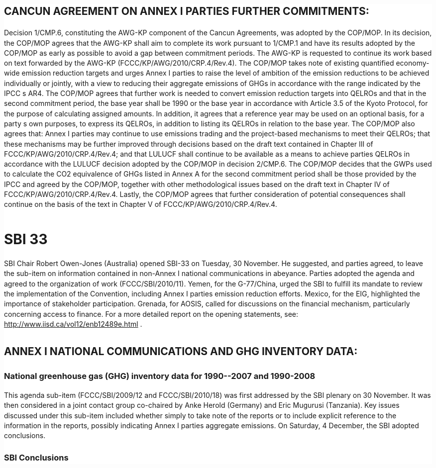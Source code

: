 ## CANCUN AGREEMENT ON ANNEX I PARTIES FURTHER COMMITMENTS:

Decision 1/CMP.6, constituting the AWG-KP component of the Cancun Agreements, was adopted by the COP/MOP. In its decision, the COP/MOP agrees that the AWG-KP shall aim to complete its work pursuant to 1/CMP.1 and have its results adopted by the COP/MOP as early as possible to avoid a gap between commitment periods. The AWG-KP is requested to continue its work based on text forwarded by the AWG-KP (FCCC/KP/AWG/2010/CRP.4/Rev.4). The COP/MOP takes note of existing quantified economy-wide emission reduction targets and urges Annex I parties to raise the level of ambition of the emission reductions to be achieved individually or jointly, with a view to reducing their aggregate emissions of GHGs in accordance with the range indicated by the IPCC s AR4. The COP/MOP agrees that further work is needed to convert emission reduction targets into QELROs and that in the second commitment period, the base year shall be 1990 or the base year in accordance with Article 3.5 of the Kyoto Protocol, for the purpose of calculating assigned amounts. In addition, it agrees that a reference year may be used on an optional basis, for a party s own purposes, to express its QELROs, in addition to listing its QELROs in relation to the base year. The COP/MOP also agrees that: Annex I parties may continue to use emissions trading and the project-based mechanisms to meet their QELROs; that these mechanisms may be further improved through decisions based on the draft text contained in Chapter III of FCCC/KP/AWG/2010/CRP.4/Rev.4; and that LULUCF shall continue to be available as a means to achieve parties QELROs in accordance with the LULUCF decision adopted by the COP/MOP in decision 2/CMP.6. The COP/MOP decides that the GWPs used to calculate the CO2 equivalence of GHGs listed in Annex A for the second commitment period shall be those provided by the IPCC and agreed by the COP/MOP, together with other methodological issues based on the draft text in Chapter IV of FCCC/KP/AWG/2010/CRP.4/Rev.4. Lastly, the COP/MOP agrees that further consideration of potential consequences shall continue on the basis of the text in Chapter V of FCCC/KP/AWG/2010/CRP.4/Rev.4.

# SBI 33

SBI Chair Robert Owen-Jones (Australia) opened SBI-33 on Tuesday, 30 November. He suggested, and parties agreed, to leave the sub-item on information contained in non-Annex I national communications in abeyance. Parties adopted the agenda and agreed to the organization of work (FCCC/SBI/2010/11). Yemen, for the G-77/China, urged the SBI to fulfill its mandate to review the implementation of the Convention, including Annex I parties emission reduction efforts. Mexico, for the EIG, highlighted the importance of stakeholder participation. Grenada, for AOSIS, called for discussions on the financial mechanism, particularly concerning access to finance. For a more detailed report on the opening statements, see: http://www.iisd.ca/vol12/enb12489e.html .

## ANNEX I NATIONAL COMMUNICATIONS AND GHG INVENTORY DATA:

### National greenhouse gas (GHG) inventory data for 1990--2007 and 1990-2008

This agenda sub-item (FCCC/SBI/2009/12 and FCCC/SBI/2010/18) was first addressed by the SBI plenary on 30 November. It was then considered in a joint contact group co-chaired by Anke Herold (Germany) and Eric Mugurusi (Tanzania). Key issues discussed under this sub-item included whether simply to take note of the reports or to include explicit reference to the information in the reports, possibly indicating Annex I parties aggregate emissions. On Saturday, 4 December, the SBI adopted conclusions.

###     SBI Conclusions
